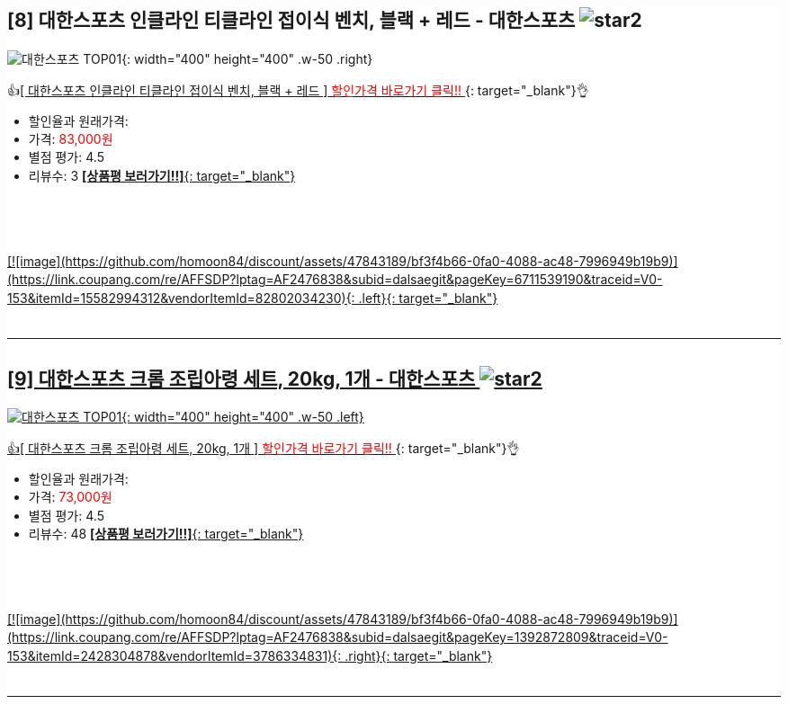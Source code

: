 
        
       
## [8]  대한스포츠 인클라인 티클라인 접이식 벤치, 블랙 + 레드 - 대한스포츠  <img width="81" alt="star2" src="https://user-images.githubusercontent.com/78655692/151471960-29c5febe-c509-4c6d-99f4-a2203eb193c5.png">

![대한스포츠 TOP01](https://thumbnail6.coupangcdn.com/thumbnails/remote/230x230ex/image/rs_quotation_api/k4kmsdub/e9c5e9c9019e4221b06d9805fe5ffd5e.jpg){: width="400" height="400" .w-50 .right}


👍<a href="https://link.coupang.com/re/AFFSDP?lptag=AF2476838&subid=dalsaegit&pageKey=6711539190&traceid=V0-153&itemId=15582994312&vendorItemId=82802034230">[ 대한스포츠 인클라인 티클라인 접이식 벤치, 블랙 + 레드 ]<font color=red> 할인가격 바로가기 클릭!! </font></a>{: target="_blank"}👌
<br>
- 할인율과 원래가격: 
- 가격: <span style='color:red'>83,000원</span>
- 별점 평가: 4.5
- 리뷰수: 3 <a href="https://link.coupang.com/re/AFFSDP?lptag=AF2476838&subid=dalsaegit&pageKey=6711539190&traceid=V0-153&itemId=15582994312&vendorItemId=82802034230"> <strong>[상품평 보러가기!!]</strong>{: target="_blank"}
<br>
<br>
<br>
[![image](https://github.com/homoon84/discount/assets/47843189/bf3f4b66-0fa0-4088-ac48-7996949b19b9)](https://link.coupang.com/re/AFFSDP?lptag=AF2476838&subid=dalsaegit&pageKey=6711539190&traceid=V0-153&itemId=15582994312&vendorItemId=82802034230){: .left}{: target="_blank"}
<br>
<br>

---

        
       
## [9]  대한스포츠 크롬 조립아령 세트, 20kg, 1개 - 대한스포츠  <img width="81" alt="star2" src="https://user-images.githubusercontent.com/78655692/151471960-29c5febe-c509-4c6d-99f4-a2203eb193c5.png">

![대한스포츠 TOP01](https://thumbnail7.coupangcdn.com/thumbnails/remote/230x230ex/image/vendor_inventory/images/2018/07/02/11/3/27c1a2ca-803a-443c-8052-02cb5f84a208.jpg){: width="400" height="400" .w-50 .left}


👍<a href="https://link.coupang.com/re/AFFSDP?lptag=AF2476838&subid=dalsaegit&pageKey=1392872809&traceid=V0-153&itemId=2428304878&vendorItemId=3786334831">[ 대한스포츠 크롬 조립아령 세트, 20kg, 1개 ]<font color=red> 할인가격 바로가기 클릭!! </font></a>{: target="_blank"}👌
<br>
- 할인율과 원래가격: 
- 가격: <span style='color:red'>73,000원</span>
- 별점 평가: 4.5
- 리뷰수: 48 <a href="https://link.coupang.com/re/AFFSDP?lptag=AF2476838&subid=dalsaegit&pageKey=1392872809&traceid=V0-153&itemId=2428304878&vendorItemId=3786334831"> <strong>[상품평 보러가기!!]</strong>{: target="_blank"}
<br>
<br>
<br>
[![image](https://github.com/homoon84/discount/assets/47843189/bf3f4b66-0fa0-4088-ac48-7996949b19b9)](https://link.coupang.com/re/AFFSDP?lptag=AF2476838&subid=dalsaegit&pageKey=1392872809&traceid=V0-153&itemId=2428304878&vendorItemId=3786334831){: .right}{: target="_blank"}
<br>
<br>

---